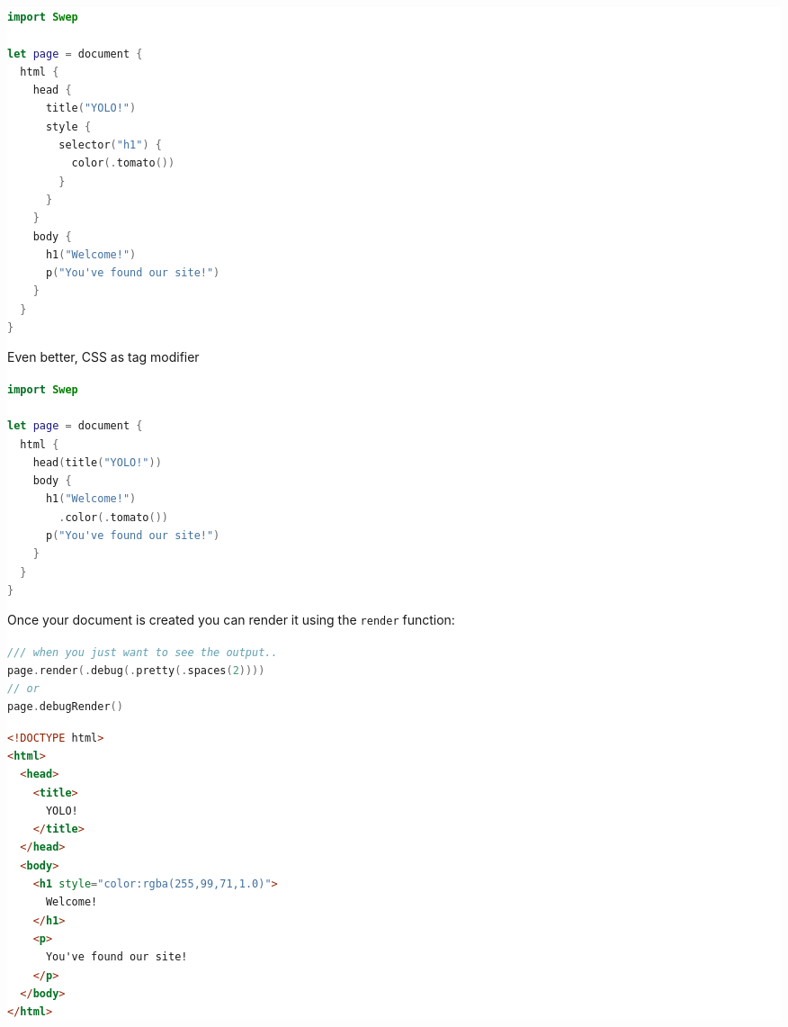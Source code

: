 ```swift
import Swep

let page = document {
  html {
    head {
      title("YOLO!")
      style {
        selector("h1") {
          color(.tomato())
        }
      }
    }
    body {
      h1("Welcome!")
      p("You've found our site!")
    }
  }
}
```

Even better, CSS as tag modifier

```swift
import Swep

let page = document {
  html {
    head(title("YOLO!"))
    body {
      h1("Welcome!")
        .color(.tomato())
      p("You've found our site!")
    }
  }
}
```

Once your document is created you can render it using the `render` function:

```swift
/// when you just want to see the output..
page.render(.debug(.pretty(.spaces(2))))
// or
page.debugRender()
```

```html
<!DOCTYPE html>
<html>
  <head>
    <title>
      YOLO!
    </title>
  </head>
  <body>
    <h1 style="color:rgba(255,99,71,1.0)">
      Welcome!
    </h1>
    <p>
      You've found our site!
    </p>
  </body>
</html>
```
